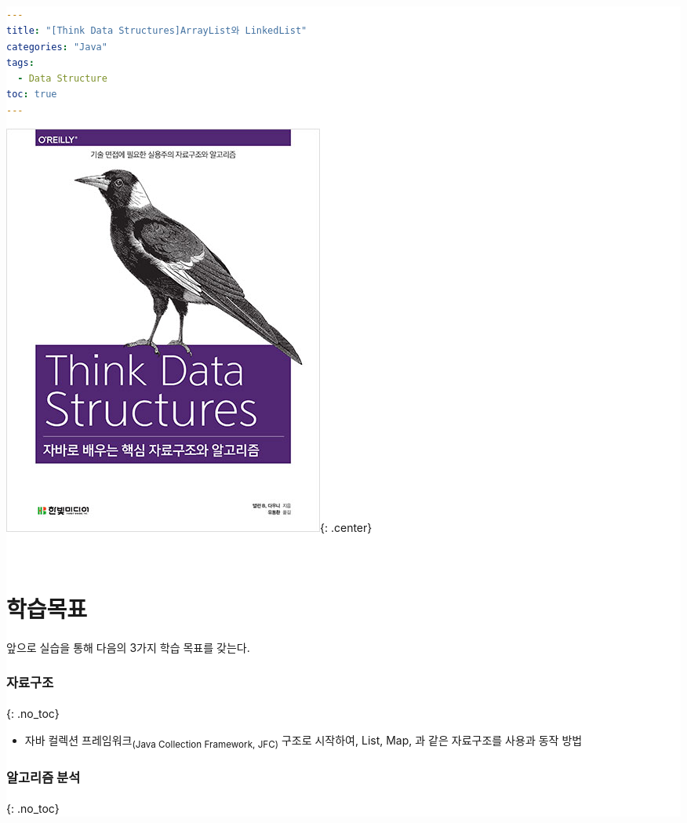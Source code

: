 ```yaml
---
title: "[Think Data Structures]ArrayList와 LinkedList"
categories: "Java"
tags:
  - Data Structure
toc: true
---
```


![tds_book](/assets/images/study/dev/2019/tds_book.jpg){: .center}

<br/>

# 학습목표

앞으로 실습을 통해 다음의 3가지 학습 목표를 갖는다.

### 자료구조
{: .no_toc}

- 자바 컬렉션 프레임워크<sub>(Java Collection Framework, JFC)</sub> 구조로 시작하여, List, Map, 과 같은 자료구조를 사용과 동작 방법

### 알고리즘 분석
{: .no_toc}
